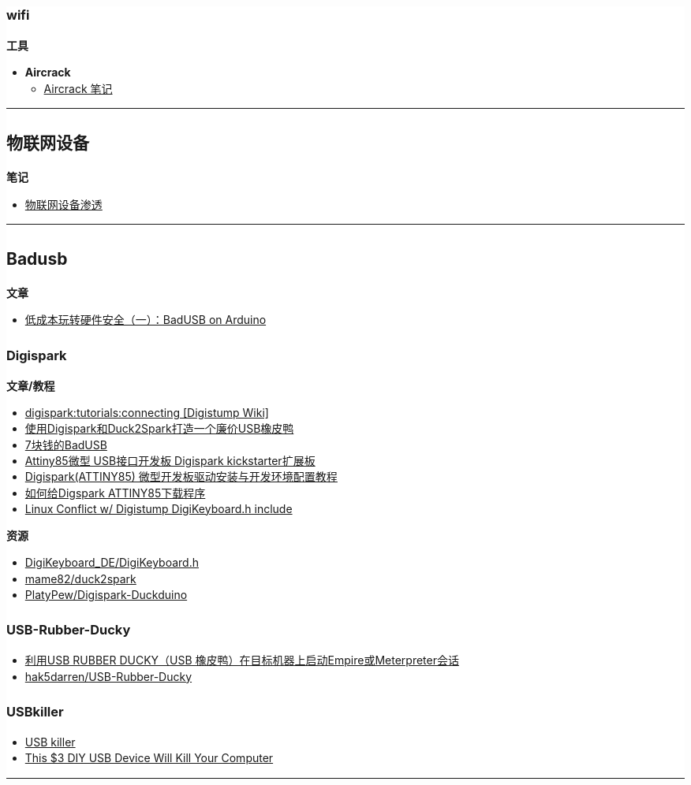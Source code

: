 ### wifi

**工具**
- **Aircrack**
    - [Aircrack 笔记](./工具/aircrack.md)

---

## 物联网设备

**笔记**
- [物联网设备渗透](./笔记/RedTeam/物联网设备渗透.md)

---

## Badusb

**文章**
- [低成本玩转硬件安全（一）：BadUSB on Arduino](http://www.freebuf.com/geek/127601.html)

### Digispark

**文章/教程**
- [digispark:tutorials:connecting [Digistump Wiki]](http://digistump.com/wiki/digispark/tutorials/connecting)
- [使用Digispark和Duck2Spark打造一个廉价USB橡皮鸭](http://www.freebuf.com/articles/system/185293.html)
- [7块钱的BadUSB](https://mp.weixin.qq.com/s/mIcRNcf5HmZ4axe8N92S7Q)
- [Attiny85微型 USB接口开发板 Digispark kickstarter扩展板](https://detail.tmall.com/item.htm?id=543191001622)
- [Digispark(ATTINY85) 微型开发板驱动安装与开发环境配置教程](http://www.cnblogs.com/Mayfly-nymph/p/9293806.html)
- [如何给Digspark ATTINY85下载程序](https://blog.csdn.net/terminaterfxy/article/details/79623152)
- [Linux Conflict w/ Digistump DigiKeyboard.h include](https://forum.arduino.cc/index.php?topic=565616.msg3853561)

**资源**
- [DigiKeyboard_DE/DigiKeyboard.h](https://github.com/BesoBerlin/DigiKeyboard_DE/blob/master/DigiKeyboard.h)
- [mame82/duck2spark](https://github.com/mame82/duck2spark)
- [PlatyPew/Digispark-Duckduino](https://github.com/PlatyPew/Digispark-Duckduino)

### USB-Rubber-Ducky

- [利用USB RUBBER DUCKY（USB 橡皮鸭）在目标机器上启动Empire或Meterpreter会话](http://www.freebuf.com/geek/141839.html)
- [hak5darren/USB-Rubber-Ducky](https://github.com/hak5darren/USB-Rubber-Ducky)

### USBkiller

- [USB killer](https://habr.com/post/251451/)
- [This $3 DIY USB Device Will Kill Your Computer](https://hackernoon.com/this-3-diy-usb-device-will-kill-your-computer-33c4bdb1da40)

---
